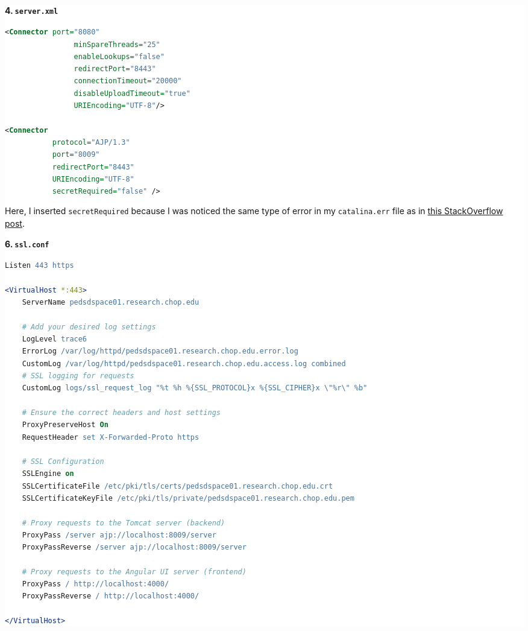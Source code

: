 **4. `server.xml`**

```xml
<Connector port="8080"  
                minSpareThreads="25"
                enableLookups="false"
                redirectPort="8443"
                connectionTimeout="20000"
                disableUploadTimeout="true"
                URIEncoding="UTF-8"/>

<Connector 
		   protocol="AJP/1.3" 
		   port="8009" 
		   redirectPort="8443" 
		   URIEncoding="UTF-8" 
		   secretRequired="false" />
```

Here, I inserted `secretRequired` because I was noticed the same type of error in my `catalina.err` file as in [this StackOverflow post](https://stackoverflow.com/questions/60501470/the-ajp-connector-is-configured-with-secretrequired-true-but-the-secret-attrib).

**6. `ssl.conf`**

```apache
Listen 443 https

<VirtualHost *:443>
    ServerName pedsdspace01.research.chop.edu

    # Add your desired log settings
    LogLevel trace6
    ErrorLog /var/log/httpd/pedsdspace01.research.chop.edu.error.log
    CustomLog /var/log/httpd/pedsdspace01.research.chop.edu.access.log combined
    # SSL logging for requests
    CustomLog logs/ssl_request_log "%t %h %{SSL_PROTOCOL}x %{SSL_CIPHER}x \"%r\" %b"

    # Ensure the correct headers and host settings
    ProxyPreserveHost On
    RequestHeader set X-Forwarded-Proto https

    # SSL Configuration
    SSLEngine on
    SSLCertificateFile /etc/pki/tls/certs/pedsdspace01.research.chop.edu.crt
    SSLCertificateKeyFile /etc/pki/tls/private/pedsdspace01.research.chop.edu.pem

    # Proxy requests to the Tomcat server (backend)
    ProxyPass /server ajp://localhost:8009/server
    ProxyPassReverse /server ajp://localhost:8009/server

    # Proxy requests to the Angular UI server (frontend)
    ProxyPass / http://localhost:4000/
    ProxyPassReverse / http://localhost:4000/

</VirtualHost>
```